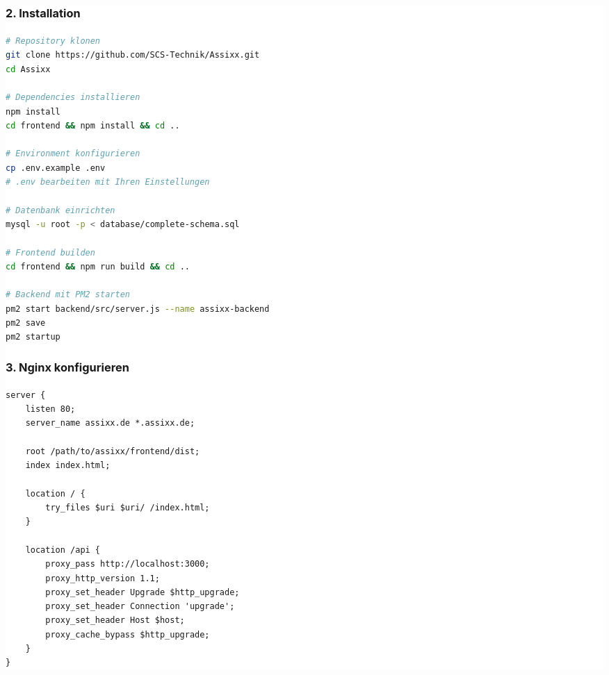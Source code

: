 ### 2. Installation

```bash
# Repository klonen
git clone https://github.com/SCS-Technik/Assixx.git
cd Assixx

# Dependencies installieren
npm install
cd frontend && npm install && cd ..

# Environment konfigurieren
cp .env.example .env
# .env bearbeiten mit Ihren Einstellungen

# Datenbank einrichten
mysql -u root -p < database/complete-schema.sql

# Frontend builden
cd frontend && npm run build && cd ..

# Backend mit PM2 starten
pm2 start backend/src/server.js --name assixx-backend
pm2 save
pm2 startup
```

### 3. Nginx konfigurieren

```nginx
server {
    listen 80;
    server_name assixx.de *.assixx.de;

    root /path/to/assixx/frontend/dist;
    index index.html;

    location / {
        try_files $uri $uri/ /index.html;
    }

    location /api {
        proxy_pass http://localhost:3000;
        proxy_http_version 1.1;
        proxy_set_header Upgrade $http_upgrade;
        proxy_set_header Connection 'upgrade';
        proxy_set_header Host $host;
        proxy_cache_bypass $http_upgrade;
    }
}
```
